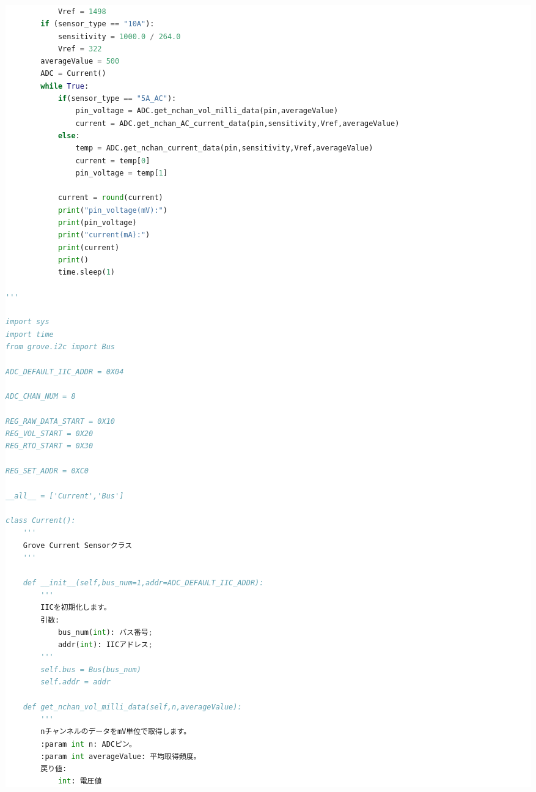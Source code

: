 ```python
            Vref = 1498
        if (sensor_type == "10A"):
            sensitivity = 1000.0 / 264.0
            Vref = 322
        averageValue = 500
        ADC = Current()
        while True:
            if(sensor_type == "5A_AC"):
                pin_voltage = ADC.get_nchan_vol_milli_data(pin,averageValue)
                current = ADC.get_nchan_AC_current_data(pin,sensitivity,Vref,averageValue)
            else:
                temp = ADC.get_nchan_current_data(pin,sensitivity,Vref,averageValue)
                current = temp[0]
                pin_voltage = temp[1]
        
            current = round(current)
            print("pin_voltage(mV):")
            print(pin_voltage)
            print("current(mA):")
            print(current)
            print()
            time.sleep(1)
    
'''

import sys
import time
from grove.i2c import Bus

ADC_DEFAULT_IIC_ADDR = 0X04

ADC_CHAN_NUM = 8

REG_RAW_DATA_START = 0X10
REG_VOL_START = 0X20
REG_RTO_START = 0X30

REG_SET_ADDR = 0XC0

__all__ = ['Current','Bus']

class Current():
    '''
    Grove Current Sensorクラス
    '''

    def __init__(self,bus_num=1,addr=ADC_DEFAULT_IIC_ADDR):
        '''
        IICを初期化します。
        引数: 
            bus_num(int): バス番号;
            addr(int): IICアドレス;
        '''
        self.bus = Bus(bus_num)
        self.addr = addr
  
    def get_nchan_vol_milli_data(self,n,averageValue):
        '''
        nチャンネルのデータをmV単位で取得します。
        :param int n: ADCピン。
        :param int averageValue: 平均取得頻度。
        戻り値: 
            int: 電圧値
```